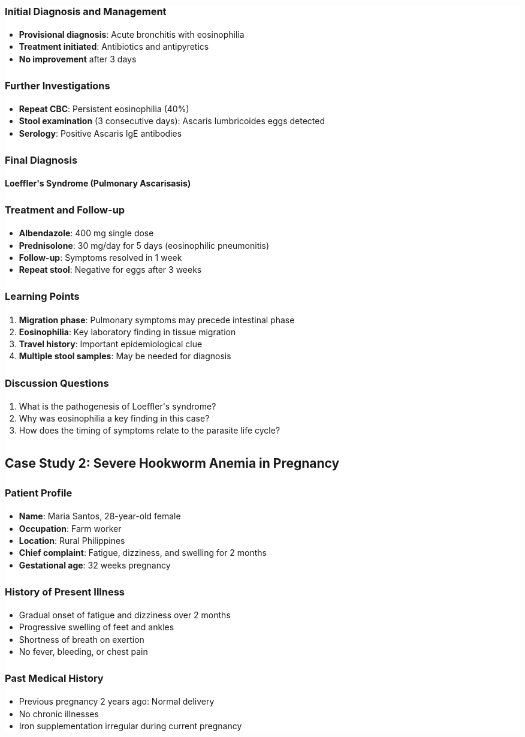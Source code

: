 ### Initial Diagnosis and Management
- **Provisional diagnosis**: Acute bronchitis with eosinophilia
- **Treatment initiated**: Antibiotics and antipyretics
- **No improvement** after 3 days

### Further Investigations
- **Repeat CBC**: Persistent eosinophilia (40%)
- **Stool examination** (3 consecutive days): Ascaris lumbricoides eggs detected
- **Serology**: Positive Ascaris IgE antibodies

### Final Diagnosis
**Loeffler's Syndrome (Pulmonary Ascarisasis)**

### Treatment and Follow-up
- **Albendazole**: 400 mg single dose
- **Prednisolone**: 30 mg/day for 5 days (eosinophilic pneumonitis)
- **Follow-up**: Symptoms resolved in 1 week
- **Repeat stool**: Negative for eggs after 3 weeks

### Learning Points
1. **Migration phase**: Pulmonary symptoms may precede intestinal phase
2. **Eosinophilia**: Key laboratory finding in tissue migration
3. **Travel history**: Important epidemiological clue
4. **Multiple stool samples**: May be needed for diagnosis

### Discussion Questions
1. What is the pathogenesis of Loeffler's syndrome?
2. Why was eosinophilia a key finding in this case?
3. How does the timing of symptoms relate to the parasite life cycle?

## Case Study 2: Severe Hookworm Anemia in Pregnancy

### Patient Profile
- **Name**: Maria Santos, 28-year-old female
- **Occupation**: Farm worker
- **Location**: Rural Philippines
- **Chief complaint**: Fatigue, dizziness, and swelling for 2 months
- **Gestational age**: 32 weeks pregnancy

### History of Present Illness
- Gradual onset of fatigue and dizziness over 2 months
- Progressive swelling of feet and ankles
- Shortness of breath on exertion
- No fever, bleeding, or chest pain

### Past Medical History
- Previous pregnancy 2 years ago: Normal delivery
- No chronic illnesses
- Iron supplementation irregular during current pregnancy
